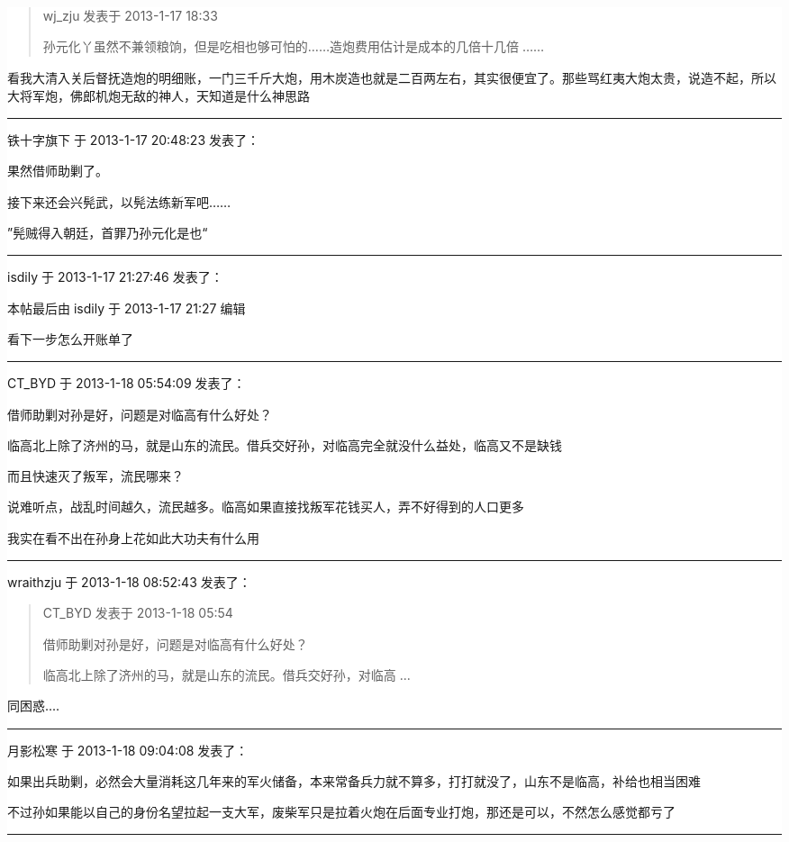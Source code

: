 > 
> wj\_zju 发表于 2013-1-17 18:33
> 
> 孙元化丫虽然不兼领粮饷，但是吃相也够可怕的……造炮费用估计是成本的几倍十几倍 ……



看我大清入关后督抚造炮的明细账，一门三千斤大炮，用木炭造也就是二百两左右，其实很便宜了。那些骂红夷大炮太贵，说造不起，所以大将军炮，佛郎机炮无敌的神人，天知道是什么神思路

---------

铁十字旗下 于 2013-1-17 20:48:23 发表了：

果然借师助剿了。

接下来还会兴髡武，以髡法练新军吧……

”髡贼得入朝廷，首罪乃孙元化是也“

---------

isdily 于 2013-1-17 21:27:46 发表了：

本帖最后由 isdily 于 2013-1-17 21:27 编辑 

看下一步怎么开账单了

---------

CT_BYD 于 2013-1-18 05:54:09 发表了：

借师助剿对孙是好，问题是对临高有什么好处？

临高北上除了济州的马，就是山东的流民。借兵交好孙，对临高完全就没什么益处，临高又不是缺钱

而且快速灭了叛军，流民哪来？

说难听点，战乱时间越久，流民越多。临高如果直接找叛军花钱买人，弄不好得到的人口更多

我实在看不出在孙身上花如此大功夫有什么用

---------

wraithzju 于 2013-1-18 08:52:43 发表了：

> CT\_BYD 发表于 2013-1-18 05:54
> 
> 借师助剿对孙是好，问题是对临高有什么好处？
> 
> 临高北上除了济州的马，就是山东的流民。借兵交好孙，对临高 ...



同困惑....

---------

月影松寒 于 2013-1-18 09:04:08 发表了：

如果出兵助剿，必然会大量消耗这几年来的军火储备，本来常备兵力就不算多，打打就没了，山东不是临高，补给也相当困难

不过孙如果能以自己的身份名望拉起一支大军，废柴军只是拉着火炮在后面专业打炮，那还是可以，不然怎么感觉都亏了

---------
